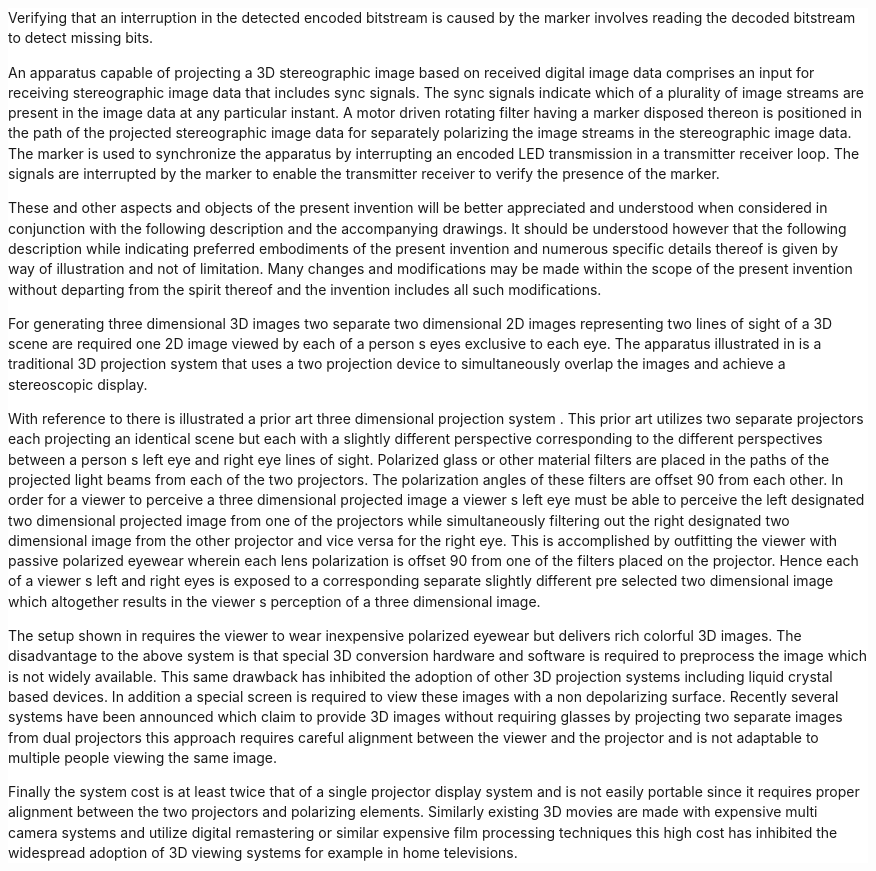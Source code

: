 Verifying that an interruption in the detected encoded bitstream is caused by the marker involves reading the decoded bitstream to detect missing bits.

An apparatus capable of projecting a 3D stereographic image based on received digital image data comprises an input for receiving stereographic image data that includes sync signals. The sync signals indicate which of a plurality of image streams are present in the image data at any particular instant. A motor driven rotating filter having a marker disposed thereon is positioned in the path of the projected stereographic image data for separately polarizing the image streams in the stereographic image data. The marker is used to synchronize the apparatus by interrupting an encoded LED transmission in a transmitter receiver loop. The signals are interrupted by the marker to enable the transmitter receiver to verify the presence of the marker.

These and other aspects and objects of the present invention will be better appreciated and understood when considered in conjunction with the following description and the accompanying drawings. It should be understood however that the following description while indicating preferred embodiments of the present invention and numerous specific details thereof is given by way of illustration and not of limitation. Many changes and modifications may be made within the scope of the present invention without departing from the spirit thereof and the invention includes all such modifications.

For generating three dimensional 3D images two separate two dimensional 2D images representing two lines of sight of a 3D scene are required one 2D image viewed by each of a person s eyes exclusive to each eye. The apparatus illustrated in is a traditional 3D projection system that uses a two projection device to simultaneously overlap the images and achieve a stereoscopic display.

With reference to there is illustrated a prior art three dimensional projection system . This prior art utilizes two separate projectors each projecting an identical scene but each with a slightly different perspective corresponding to the different perspectives between a person s left eye and right eye lines of sight. Polarized glass or other material filters are placed in the paths of the projected light beams from each of the two projectors. The polarization angles of these filters are offset 90 from each other. In order for a viewer to perceive a three dimensional projected image a viewer s left eye must be able to perceive the left designated two dimensional projected image from one of the projectors while simultaneously filtering out the right designated two dimensional image from the other projector and vice versa for the right eye. This is accomplished by outfitting the viewer with passive polarized eyewear wherein each lens polarization is offset 90 from one of the filters placed on the projector. Hence each of a viewer s left and right eyes is exposed to a corresponding separate slightly different pre selected two dimensional image which altogether results in the viewer s perception of a three dimensional image.

The setup shown in requires the viewer to wear inexpensive polarized eyewear but delivers rich colorful 3D images. The disadvantage to the above system is that special 3D conversion hardware and software is required to preprocess the image which is not widely available. This same drawback has inhibited the adoption of other 3D projection systems including liquid crystal based devices. In addition a special screen is required to view these images with a non depolarizing surface. Recently several systems have been announced which claim to provide 3D images without requiring glasses by projecting two separate images from dual projectors this approach requires careful alignment between the viewer and the projector and is not adaptable to multiple people viewing the same image.

Finally the system cost is at least twice that of a single projector display system and is not easily portable since it requires proper alignment between the two projectors and polarizing elements. Similarly existing 3D movies are made with expensive multi camera systems and utilize digital remastering or similar expensive film processing techniques this high cost has inhibited the widespread adoption of 3D viewing systems for example in home televisions.
